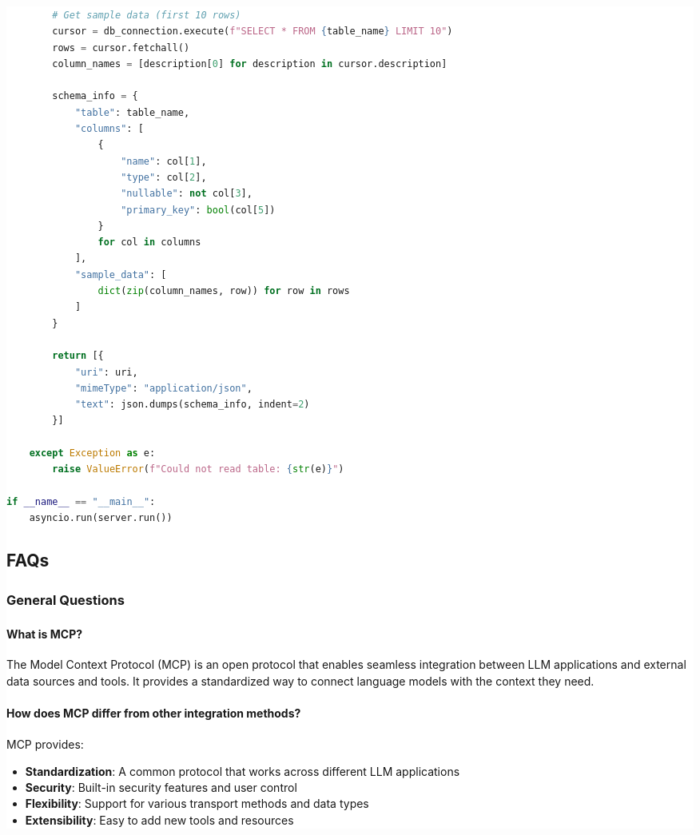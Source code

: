 ```python
        # Get sample data (first 10 rows)
        cursor = db_connection.execute(f"SELECT * FROM {table_name} LIMIT 10")
        rows = cursor.fetchall()
        column_names = [description[0] for description in cursor.description]

        schema_info = {
            "table": table_name,
            "columns": [
                {
                    "name": col[1],
                    "type": col[2],
                    "nullable": not col[3],
                    "primary_key": bool(col[5])
                }
                for col in columns
            ],
            "sample_data": [
                dict(zip(column_names, row)) for row in rows
            ]
        }

        return [{
            "uri": uri,
            "mimeType": "application/json",
            "text": json.dumps(schema_info, indent=2)
        }]

    except Exception as e:
        raise ValueError(f"Could not read table: {str(e)}")

if __name__ == "__main__":
    asyncio.run(server.run())
```

## FAQs

### General Questions

#### What is MCP?

The Model Context Protocol (MCP) is an open protocol that enables seamless integration between LLM applications and external data sources and tools. It provides a standardized way to connect language models with the context they need.

#### How does MCP differ from other integration methods?

MCP provides:
- **Standardization**: A common protocol that works across different LLM applications
- **Security**: Built-in security features and user control
- **Flexibility**: Support for various transport methods and data types
- **Extensibility**: Easy to add new tools and resources
